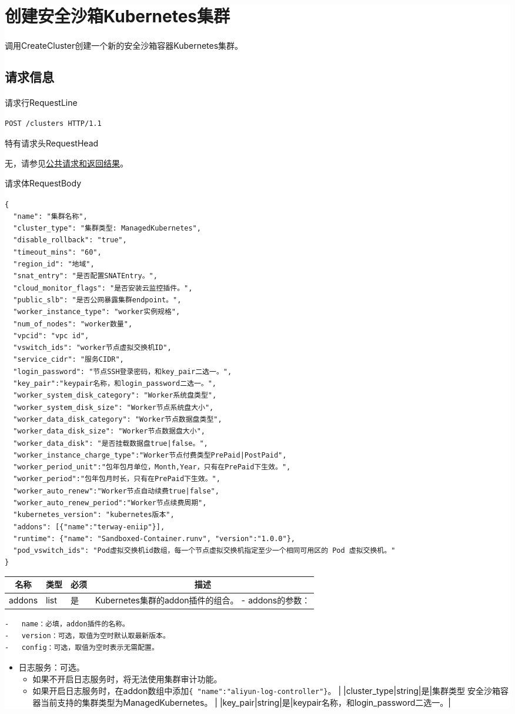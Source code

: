 # 创建安全沙箱Kubernetes集群

调用CreateCluster创建一个新的安全沙箱容器Kubernetes集群。

## 请求信息

请求行RequestLine

```
POST /clusters HTTP/1.1
```

特有请求头RequestHead

无，请参见[公共请求和返回结果](/cn.zh-CN/API参考/公共请求和返回结果.md)。

请求体RequestBody

```
{
  "name": "集群名称",
  "cluster_type": "集群类型: ManagedKubernetes",
  "disable_rollback": "true",
  "timeout_mins": "60",
  "region_id": "地域",
  "snat_entry": "是否配置SNATEntry。",
  "cloud_monitor_flags": "是否安装云监控插件。",
  "public_slb": "是否公网暴露集群endpoint。",
  "worker_instance_type": "worker实例规格",
  "num_of_nodes": "worker数量",
  "vpcid": "vpc id",
  "vswitch_ids": "worker节点虚拟交换机ID",
  "service_cidr": "服务CIDR",
  "login_password": "节点SSH登录密码，和key_pair二选一。",
  "key_pair":"keypair名称，和login_password二选一。",
  "worker_system_disk_category": "Worker系统盘类型",
  "worker_system_disk_size": "Worker节点系统盘大小",
  "worker_data_disk_category": "Worker节点数据盘类型",
  "worker_data_disk_size": "Worker节点数据盘大小",
  "worker_data_disk": "是否挂载数据盘true|false。",
  "worker_instance_charge_type":"Worker节点付费类型PrePaid|PostPaid",
  "worker_period_unit":"包年包月单位，Month,Year，只有在PrePaid下生效。",
  "worker_period":"包年包月时长，只有在PrePaid下生效。",
  "worker_auto_renew":"Worker节点自动续费true|false",
  "worker_auto_renew_period":"Worker节点续费周期",
  "kubernetes_version": "kubernetes版本",
  "addons": [{"name":"terway-eniip"}],
  "runtime": {"name": "Sandboxed-Container.runv", "version":"1.0.0"},
  "pod_vswitch_ids": "Pod虚拟交换机id数组，每一个节点虚拟交换机指定至少一个相同可用区的 Pod 虚拟交换机。"
}
```

|名称|类型|必须|描述|
|--|--|--|--|
|addons|list|是|Kubernetes集群的addon插件的组合。 -   addons的参数：
    -   name：必填，addon插件的名称。
    -   version：可选，取值为空时默认取最新版本。
    -   config：可选，取值为空时表示无需配置。
-   日志服务：可选。
    -   如果不开启日志服务时，将无法使用集群审计功能。
    -   如果开启日志服务时，在addon数组中添加`{ "name":"aliyun-log-controller"}`。 |
|cluster\_type|string|是|集群类型 安全沙箱容器当前支持的集群类型为ManagedKubernetes。 |
|key\_pair|string|是|keypair名称，和login\_password二选一。|